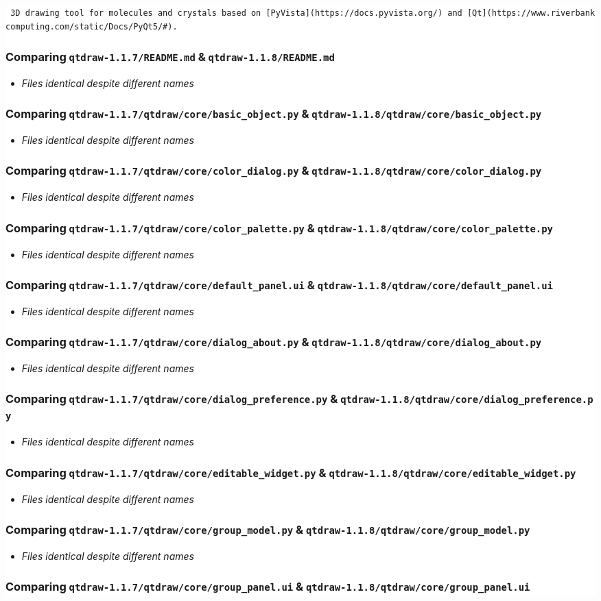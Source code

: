 ```diff
 3D drawing tool for molecules and crystals based on [PyVista](https://docs.pyvista.org/) and [Qt](https://www.riverbankcomputing.com/static/Docs/PyQt5/#).
```

### Comparing `qtdraw-1.1.7/README.md` & `qtdraw-1.1.8/README.md`

 * *Files identical despite different names*

### Comparing `qtdraw-1.1.7/qtdraw/core/basic_object.py` & `qtdraw-1.1.8/qtdraw/core/basic_object.py`

 * *Files identical despite different names*

### Comparing `qtdraw-1.1.7/qtdraw/core/color_dialog.py` & `qtdraw-1.1.8/qtdraw/core/color_dialog.py`

 * *Files identical despite different names*

### Comparing `qtdraw-1.1.7/qtdraw/core/color_palette.py` & `qtdraw-1.1.8/qtdraw/core/color_palette.py`

 * *Files identical despite different names*

### Comparing `qtdraw-1.1.7/qtdraw/core/default_panel.ui` & `qtdraw-1.1.8/qtdraw/core/default_panel.ui`

 * *Files identical despite different names*

### Comparing `qtdraw-1.1.7/qtdraw/core/dialog_about.py` & `qtdraw-1.1.8/qtdraw/core/dialog_about.py`

 * *Files identical despite different names*

### Comparing `qtdraw-1.1.7/qtdraw/core/dialog_preference.py` & `qtdraw-1.1.8/qtdraw/core/dialog_preference.py`

 * *Files identical despite different names*

### Comparing `qtdraw-1.1.7/qtdraw/core/editable_widget.py` & `qtdraw-1.1.8/qtdraw/core/editable_widget.py`

 * *Files identical despite different names*

### Comparing `qtdraw-1.1.7/qtdraw/core/group_model.py` & `qtdraw-1.1.8/qtdraw/core/group_model.py`

 * *Files identical despite different names*

### Comparing `qtdraw-1.1.7/qtdraw/core/group_panel.ui` & `qtdraw-1.1.8/qtdraw/core/group_panel.ui`
